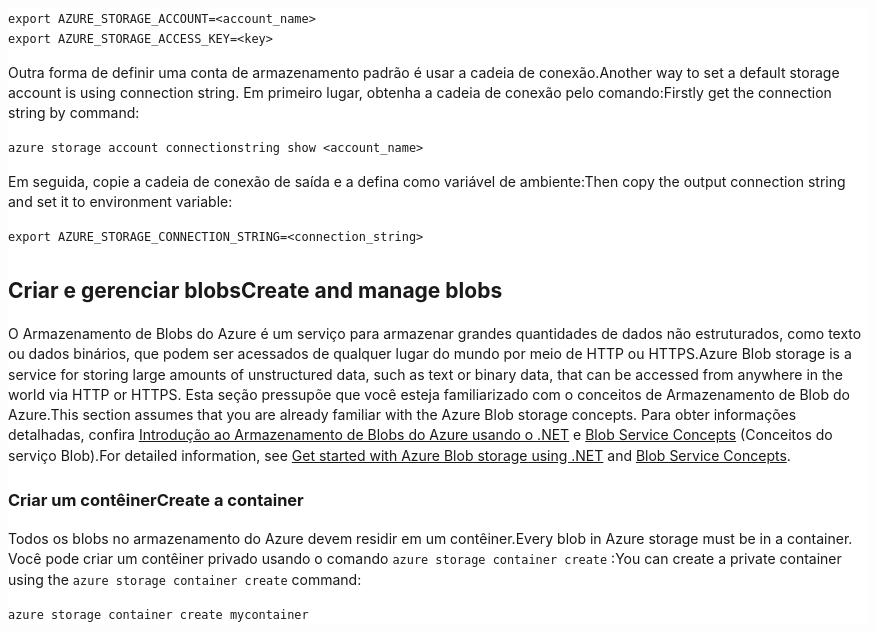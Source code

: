 ```azurecli
export AZURE_STORAGE_ACCOUNT=<account_name>
export AZURE_STORAGE_ACCESS_KEY=<key>
```

<span data-ttu-id="cb482-158">Outra forma de definir uma conta de armazenamento padrão é usar a cadeia de conexão.</span><span class="sxs-lookup"><span data-stu-id="cb482-158">Another way to set a default storage account is using connection string.</span></span> <span data-ttu-id="cb482-159">Em primeiro lugar, obtenha a cadeia de conexão pelo comando:</span><span class="sxs-lookup"><span data-stu-id="cb482-159">Firstly get the connection string by command:</span></span>

```azurecli
azure storage account connectionstring show <account_name>
```

<span data-ttu-id="cb482-160">Em seguida, copie a cadeia de conexão de saída e a defina como variável de ambiente:</span><span class="sxs-lookup"><span data-stu-id="cb482-160">Then copy the output connection string and set it to environment variable:</span></span>

```azurecli
export AZURE_STORAGE_CONNECTION_STRING=<connection_string>
```

## <a name="create-and-manage-blobs"></a><span data-ttu-id="cb482-161">Criar e gerenciar blobs</span><span class="sxs-lookup"><span data-stu-id="cb482-161">Create and manage blobs</span></span>
<span data-ttu-id="cb482-162">O Armazenamento de Blobs do Azure é um serviço para armazenar grandes quantidades de dados não estruturados, como texto ou dados binários, que podem ser acessados de qualquer lugar do mundo por meio de HTTP ou HTTPS.</span><span class="sxs-lookup"><span data-stu-id="cb482-162">Azure Blob storage is a service for storing large amounts of unstructured data, such as text or binary data, that can be accessed from anywhere in the world via HTTP or HTTPS.</span></span> <span data-ttu-id="cb482-163">Esta seção pressupõe que você esteja familiarizado com o conceitos de Armazenamento de Blob do Azure.</span><span class="sxs-lookup"><span data-stu-id="cb482-163">This section assumes that you are already familiar with the Azure Blob storage concepts.</span></span> <span data-ttu-id="cb482-164">Para obter informações detalhadas, confira [Introdução ao Armazenamento de Blobs do Azure usando o .NET](storage-dotnet-how-to-use-blobs.md) e [Blob Service Concepts](http://msdn.microsoft.com/library/azure/dd179376.aspx) (Conceitos do serviço Blob).</span><span class="sxs-lookup"><span data-stu-id="cb482-164">For detailed information, see [Get started with Azure Blob storage using .NET](storage-dotnet-how-to-use-blobs.md) and [Blob Service Concepts](http://msdn.microsoft.com/library/azure/dd179376.aspx).</span></span>

### <a name="create-a-container"></a><span data-ttu-id="cb482-165">Criar um contêiner</span><span class="sxs-lookup"><span data-stu-id="cb482-165">Create a container</span></span>
<span data-ttu-id="cb482-166">Todos os blobs no armazenamento do Azure devem residir em um contêiner.</span><span class="sxs-lookup"><span data-stu-id="cb482-166">Every blob in Azure storage must be in a container.</span></span> <span data-ttu-id="cb482-167">Você pode criar um contêiner privado usando o comando `azure storage container create` :</span><span class="sxs-lookup"><span data-stu-id="cb482-167">You can create a private container using the `azure storage container create` command:</span></span>

```azurecli
azure storage container create mycontainer
```
